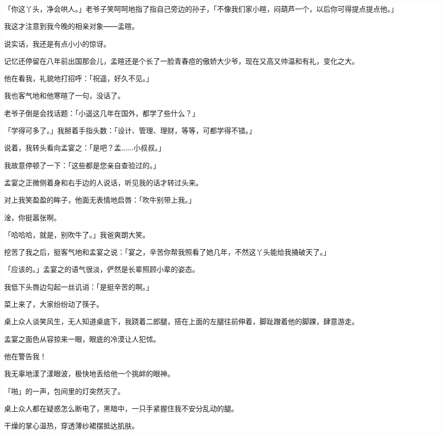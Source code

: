 「你这丫头，净会哄人。」老爷子笑呵呵地指了指自己旁边的孙子，「不像我们家小暄，闷葫芦一个，以后你可得提点提点他。」


我这才注意到我今晚的相亲对象——孟暄。


说实话，我还是有点小小的惊讶。


记忆还停留在八年前出国那会儿，孟暄还是个长了一脸青春痘的傲娇大少爷，现在又高又帅温和有礼，变化之大。


他在看我，礼貌地打招呼：「祝遥，好久不见。」


我也客气地和他寒暄了一句，没话了。


老爷子倒是会找话题：「小遥这几年在国外，都学了些什么？」


「学得可多了。」我掰着手指头数：「设计、管理、理财，等等，可都学得不错。」


说着，我转头看向孟宴之：「是吧？孟……小叔叔。」


我故意停顿了一下：「这些都是您亲自查验过的。」


孟宴之正微侧着身和右手边的人说话，听见我的话才转过头来。


对上我笑盈盈的眸子，他面无表情地启唇：「吹牛别带上我。」


淦，你挺嚣张啊。


「哈哈哈，就是，别吹牛了。」我爸爽朗大笑。


挖苦了我之后，挺客气地和孟宴之说：「宴之，辛苦你帮我照看了她几年，不然这丫头能给我捅破天了。」


「应该的。」孟宴之的语气很淡，俨然是长辈照顾小辈的姿态。


我低下头唇边勾起一丝讥诮：「是挺辛苦的啊。」


菜上来了，大家纷纷动了筷子。


桌上众人谈笑风生，无人知道桌底下，我跷着二郎腿，搭在上面的左腿往前伸着，脚趾蹭着他的脚踝，肆意游走。


孟宴之面色从容掠来一眼，眼底的冷漠让人犯怵。


他在警告我！


我无辜地漾了漾眼波，极快地丢给他一个挑衅的眼神。


「啪」的一声，包间里的灯突然灭了。


桌上众人都在疑惑怎么断电了，黑暗中，一只手紧握住我不安分乱动的腿。


干燥的掌心温热，穿透薄纱裙摆抵达肌肤。
